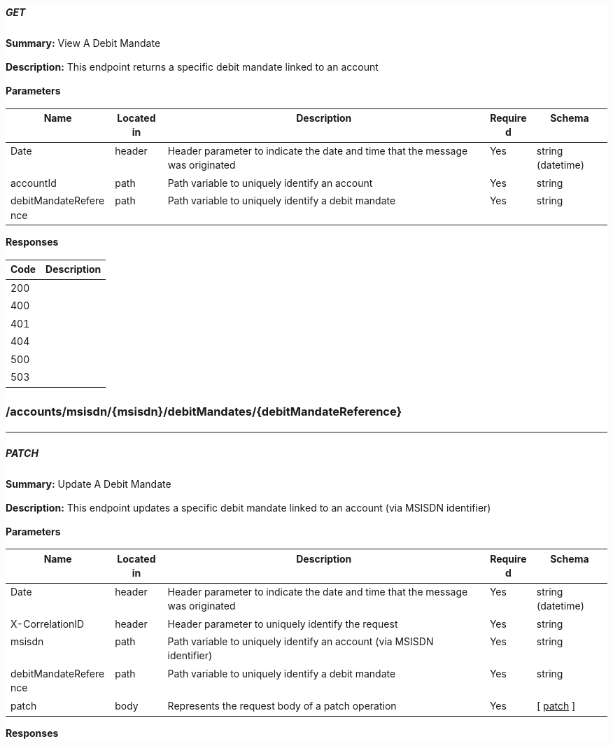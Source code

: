 ##### ***GET***
**Summary:** View A Debit Mandate

**Description:** This endpoint returns a specific debit mandate linked to an account

**Parameters**

| Name | Located in | Description | Required | Schema |
| ---- | ---------- | ----------- | -------- | ---- |
| Date | header | Header parameter to indicate the date and time that the message was originated | Yes | string (datetime) |
| accountId | path | Path variable to uniquely identify an account | Yes | string |
| debitMandateReference | path | Path variable to uniquely identify a debit mandate | Yes | string |

**Responses**

| Code | Description |
| ---- | ----------- |
| 200 |  |
| 400 |  |
| 401 |  |
| 404 |  |
| 500 |  |
| 503 |  |

### /accounts/msisdn/{msisdn}/debitMandates/{debitMandateReference}
---
##### ***PATCH***
**Summary:** Update A Debit Mandate

**Description:** This endpoint updates a specific debit mandate linked to an account (via MSISDN identifier)

**Parameters**

| Name | Located in | Description | Required | Schema |
| ---- | ---------- | ----------- | -------- | ---- |
| Date | header | Header parameter to indicate the date and time that the message was originated | Yes | string (datetime) |
| X-CorrelationID | header | Header parameter to uniquely identify the request | Yes | string |
| msisdn | path | Path variable to uniquely identify an account (via MSISDN identifier) | Yes | string |
| debitMandateReference | path | Path variable to uniquely identify a debit mandate | Yes | string |
| patch | body | Represents the request body of a patch operation | Yes | [ [patch](#patch) ] |

**Responses**
